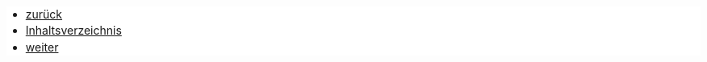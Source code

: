

[^1]: [Wikipedia-Artikel zum Thema _Code Smell_](https://de.wikipedia.org/wiki/Code-Smell)

<div class="nav">
    <ul class="nav-row">
        <li class="nav-item nav-left"><a href="design.html">zurück</a></li>
        <li class="nav-item nav-center"><a href="index.html">Inhaltsverzeichnis</a></li>
        <li class="nav-item nav-right"><a href="higher-order.html">weiter</a></li>
    </ul>
</div>
